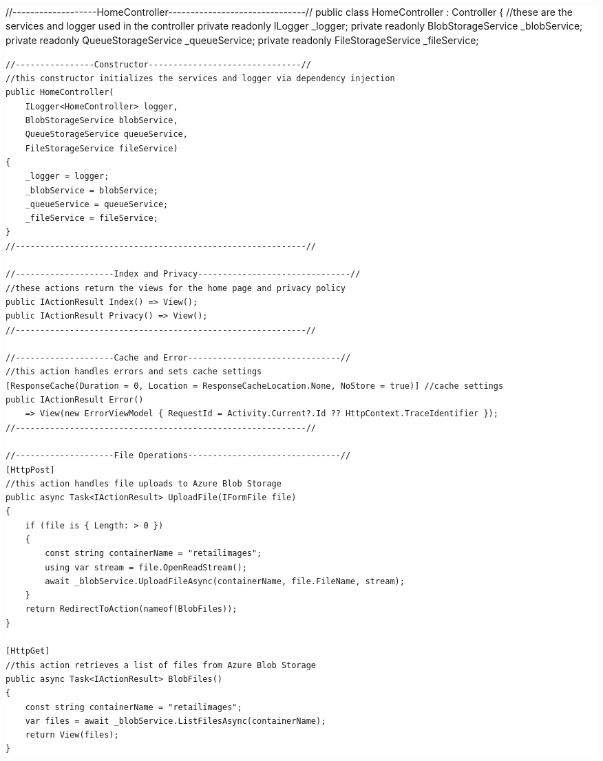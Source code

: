 //-------------------HomeController-------------------------------//
public class HomeController : Controller
{
    //these are the services and logger used in the controller
    private readonly ILogger<HomeController> _logger;
    private readonly BlobStorageService _blobService;
    private readonly QueueStorageService _queueService;
    private readonly FileStorageService _fileService;

    //----------------Constructor-------------------------------//
    //this constructor initializes the services and logger via dependency injection
    public HomeController(
        ILogger<HomeController> logger,
        BlobStorageService blobService,
        QueueStorageService queueService,
        FileStorageService fileService)
    {
        _logger = logger;
        _blobService = blobService;
        _queueService = queueService;
        _fileService = fileService;
    }
    //-----------------------------------------------------------//

    //--------------------Index and Privacy-------------------------------//
    //these actions return the views for the home page and privacy policy
    public IActionResult Index() => View();
    public IActionResult Privacy() => View();
    //-----------------------------------------------------------//

    //--------------------Cache and Error-------------------------------//
    //this action handles errors and sets cache settings
    [ResponseCache(Duration = 0, Location = ResponseCacheLocation.None, NoStore = true)] //cache settings
    public IActionResult Error()
        => View(new ErrorViewModel { RequestId = Activity.Current?.Id ?? HttpContext.TraceIdentifier });
    //-----------------------------------------------------------//

    //--------------------File Operations-------------------------------//
    [HttpPost]
    //this action handles file uploads to Azure Blob Storage
    public async Task<IActionResult> UploadFile(IFormFile file)
    {
        if (file is { Length: > 0 })
        {
            const string containerName = "retailimages";
            using var stream = file.OpenReadStream();
            await _blobService.UploadFileAsync(containerName, file.FileName, stream);
        }
        return RedirectToAction(nameof(BlobFiles));
    }

    [HttpGet]
    //this action retrieves a list of files from Azure Blob Storage
    public async Task<IActionResult> BlobFiles()
    {
        const string containerName = "retailimages";
        var files = await _blobService.ListFilesAsync(containerName);
        return View(files);
    }
